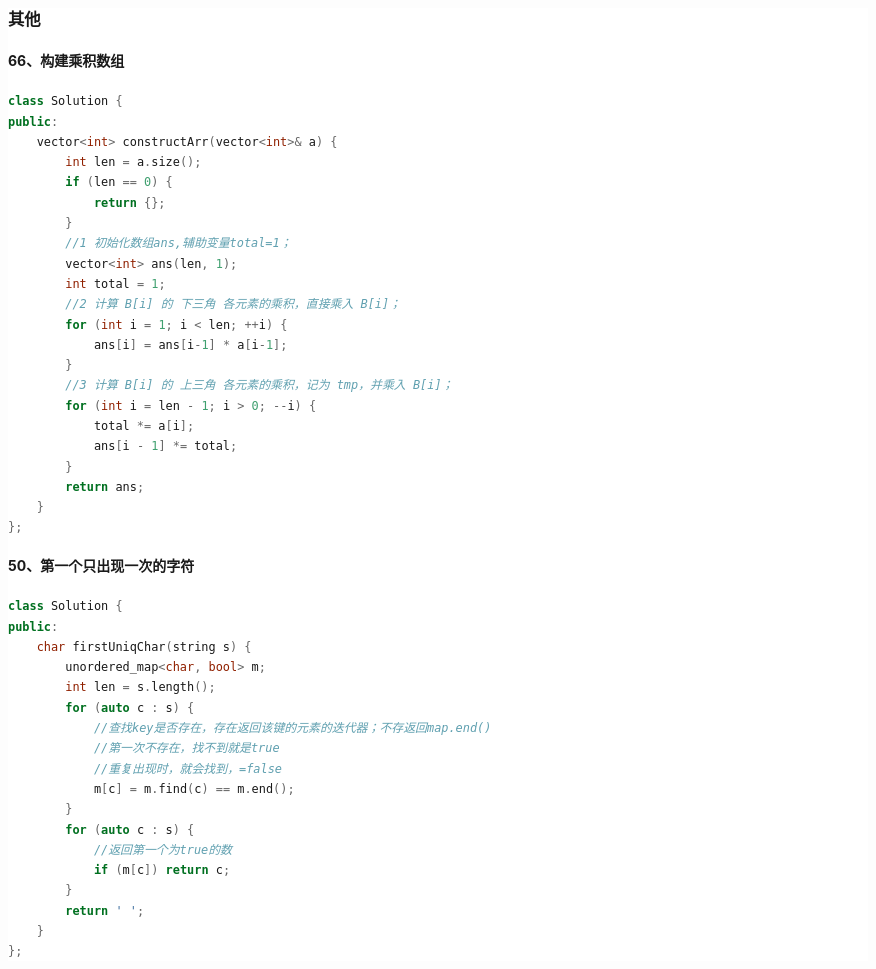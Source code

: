 ### 其他

#### 66、构建乘积数组

```cpp
class Solution {
public:
	vector<int> constructArr(vector<int>& a) {
		int len = a.size();
		if (len == 0) {
			return {};
		}
		//1 初始化数组ans,辅助变量total=1；
		vector<int> ans(len, 1);
		int total = 1;
		//2 计算 B[i] 的 下三角 各元素的乘积，直接乘入 B[i]；
		for (int i = 1; i < len; ++i) {
			ans[i] = ans[i-1] * a[i-1];
		}
		//3 计算 B[i] 的 上三角 各元素的乘积，记为 tmp，并乘入 B[i]；
		for (int i = len - 1; i > 0; --i) {
			total *= a[i];
			ans[i - 1] *= total;
		}
		return ans;
	}
};
```

#### 50、第一个只出现一次的字符

```cpp
class Solution {
public:
	char firstUniqChar(string s) {
		unordered_map<char, bool> m;
		int len = s.length();
		for (auto c : s) {
			//查找key是否存在，存在返回该键的元素的迭代器；不存返回map.end()
			//第一次不存在，找不到就是true
			//重复出现时，就会找到，=false
			m[c] = m.find(c) == m.end();
		}
		for (auto c : s) {
			//返回第一个为true的数
			if (m[c]) return c;
		}
		return ' ';
	}
};
```

